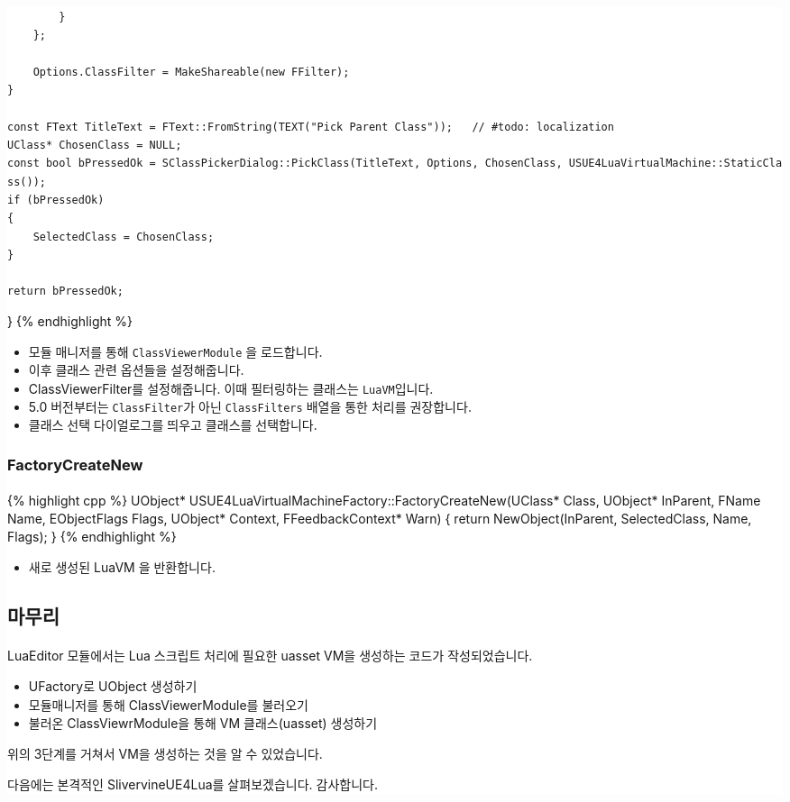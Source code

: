 			}
		};

		Options.ClassFilter = MakeShareable(new FFilter);
	}

	const FText TitleText = FText::FromString(TEXT("Pick Parent Class"));	// #todo: localization
	UClass* ChosenClass = NULL;
	const bool bPressedOk = SClassPickerDialog::PickClass(TitleText, Options, ChosenClass, USUE4LuaVirtualMachine::StaticClass());
	if (bPressedOk)
	{
		SelectedClass = ChosenClass;
	}

	return bPressedOk;
}
{% endhighlight %}

- 모듈 매니저를 통해 `ClassViewerModule` 을 로드합니다.
- 이후 클래스 관련 옵션들을 설정해줍니다.
- ClassViewerFilter를 설정해줍니다. 이때 필터링하는 클래스는 `LuaVM`입니다.
- 5.0 버전부터는 `ClassFilter`가 아닌 `ClassFilters` 배열을 통한 처리를 권장합니다.
- 클래스 선택 다이얼로그를 띄우고 클래스를 선택합니다.

### FactoryCreateNew

{% highlight cpp %}
UObject* USUE4LuaVirtualMachineFactory::FactoryCreateNew(UClass* Class, UObject* InParent, FName Name, EObjectFlags Flags, UObject* Context, FFeedbackContext* Warn)
{
	return NewObject<USUE4LuaVirtualMachine>(InParent, SelectedClass, Name, Flags);
}
{% endhighlight %}

- 새로 생성된 LuaVM 을 반환합니다.

## 마무리

LuaEditor 모듈에서는 Lua 스크립트 처리에 필요한 uasset VM을 생성하는 코드가 작성되었습니다.

- UFactory로 UObject 생성하기
- 모듈매니저를 통해 ClassViewerModule를 불러오기
- 불러온 ClassViewrModule을 통해 VM 클래스(uasset) 생성하기

위의 3단계를 거쳐서 VM을 생성하는 것을 알 수 있었습니다.

다음에는 본격적인 SlivervineUE4Lua를 살펴보겠습니다. 감사합니다.